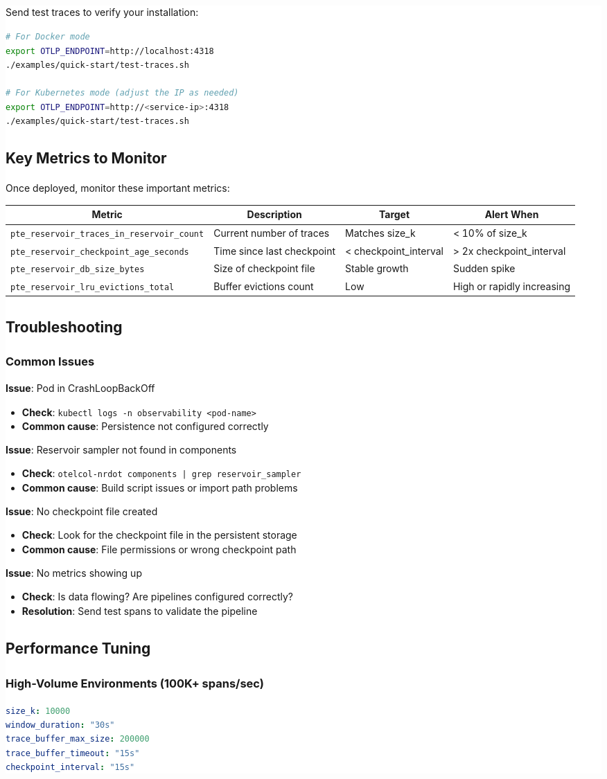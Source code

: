 Send test traces to verify your installation:

```bash
# For Docker mode
export OTLP_ENDPOINT=http://localhost:4318
./examples/quick-start/test-traces.sh

# For Kubernetes mode (adjust the IP as needed)
export OTLP_ENDPOINT=http://<service-ip>:4318
./examples/quick-start/test-traces.sh
```

## Key Metrics to Monitor

Once deployed, monitor these important metrics:

| Metric | Description | Target | Alert When |
|--------|-------------|--------|------------|
| `pte_reservoir_traces_in_reservoir_count` | Current number of traces | Matches size_k | < 10% of size_k |
| `pte_reservoir_checkpoint_age_seconds` | Time since last checkpoint | < checkpoint_interval | > 2x checkpoint_interval |
| `pte_reservoir_db_size_bytes` | Size of checkpoint file | Stable growth | Sudden spike |
| `pte_reservoir_lru_evictions_total` | Buffer evictions count | Low | High or rapidly increasing |

## Troubleshooting

### Common Issues

**Issue**: Pod in CrashLoopBackOff
- **Check**: `kubectl logs -n observability <pod-name>`
- **Common cause**: Persistence not configured correctly

**Issue**: Reservoir sampler not found in components
- **Check**: `otelcol-nrdot components | grep reservoir_sampler`
- **Common cause**: Build script issues or import path problems

**Issue**: No checkpoint file created
- **Check**: Look for the checkpoint file in the persistent storage
- **Common cause**: File permissions or wrong checkpoint path

**Issue**: No metrics showing up
- **Check**: Is data flowing? Are pipelines configured correctly?
- **Resolution**: Send test spans to validate the pipeline

## Performance Tuning

### High-Volume Environments (100K+ spans/sec)

```yaml
size_k: 10000
window_duration: "30s"
trace_buffer_max_size: 200000
trace_buffer_timeout: "15s"
checkpoint_interval: "15s"
```
